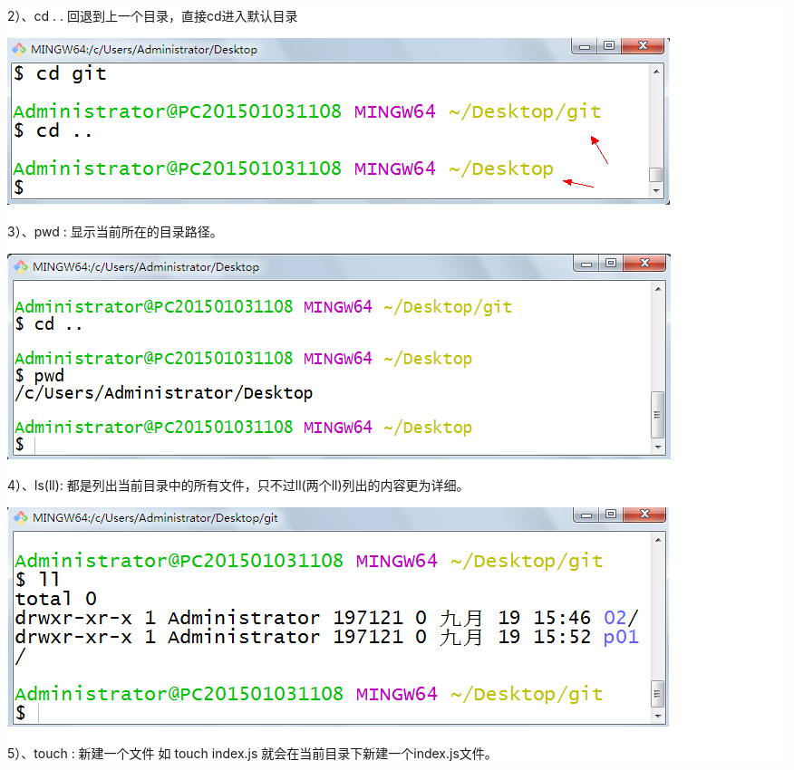 2）、cd . . 回退到上一个目录，直接cd进入默认目录

![img](63651-20180919160233082-1412129938.png)

3）、pwd : 显示当前所在的目录路径。

![img](63651-20180919154416679-1310518200.png)

4）、ls(ll): 都是列出当前目录中的所有文件，只不过ll(两个ll)列出的内容更为详细。

![img](63651-20180919160328270-648989596.png)

5）、touch : 新建一个文件 如 touch index.js 就会在当前目录下新建一个index.js文件。

